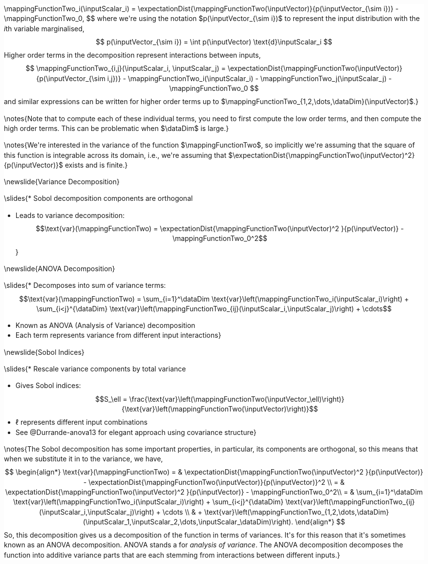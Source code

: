 \mappingFunctionTwo_i(\inputScalar_i) = \expectationDist{\mappingFunctionTwo(\inputVector)}{p(\inputVector_{\sim i})} - \mappingFunctionTwo_0,
$$
where we're using the notation $p(\inputVector_{\sim i})$ to represent the input distribution with the $i$th variable marginalised,
$$
p(\inputVector_{\sim i}) = \int p(\inputVector) \text{d}\inputScalar_i
$$
Higher order terms in the decomposition represent interactions between inputs,
$$
\mappingFunctionTwo_{i,j}(\inputScalar_i, \inputScalar_j) = \expectationDist{\mappingFunctionTwo(\inputVector)}{p(\inputVector_{\sim i,j})} - \mappingFunctionTwo_i(\inputScalar_i) - \mappingFunctionTwo_j(\inputScalar_j) - \mappingFunctionTwo_0
$$
and similar expressions can be written for higher order terms up to $\mappingFunctionTwo_{1,2,\dots,\dataDim}(\inputVector)$.}

\notes{Note that to compute each of these individual terms, you need to first compute the low order terms, and then compute the high order terms. This can be problematic when $\dataDim$ is large.}

\notes{We're interested in the variance of the function $\mappingFunctionTwo$, so implicitly we're assuming that the square of this function is integrable across its domain, i.e., we're assuming that $\expectationDist{\mappingFunctionTwo(\inputVector)^2}{p(\inputVector)}$ exists and is finite.}

\newslide{Variance Decomposition}

\slides{* Sobol decomposition components are orthogonal
* Leads to variance decomposition:
  $$\text{var}(\mappingFunctionTwo) = \expectationDist{\mappingFunctionTwo(\inputVector)^2 }{p(\inputVector)} - \mappingFunctionTwo_0^2$$}

\newslide{ANOVA Decomposition}

\slides{* Decomposes into sum of variance terms:
  $$\text{var}(\mappingFunctionTwo) = \sum_{i=1}^\dataDim \text{var}\left(\mappingFunctionTwo_i(\inputScalar_i)\right) + \sum_{i<j}^{\dataDim} \text{var}\left(\mappingFunctionTwo_{ij}(\inputScalar_i,\inputScalar_j)\right) + \cdots$$
* Known as ANOVA (Analysis of Variance) decomposition
* Each term represents variance from different input interactions}

\newslide{Sobol Indices}

\slides{* Rescale variance components by total variance
* Gives Sobol indices:
  $$S_\ell = \frac{\text{var}\left(\mappingFunctionTwo(\inputVector_\ell)\right)}{\text{var}\left(\mappingFunctionTwo(\inputVector)\right)}$$
* $\ell$ represents different input combinations
* See @Durrande-anova13 for elegant approach using covariance structure}

\notes{The Sobol decomposition has some important properties, in particular, its components are orthogonal, so this means that when we substitute it in to the variance, we have,
$$
\begin{align*}
\text{var}(\mappingFunctionTwo) = & \expectationDist{\mappingFunctionTwo(\inputVector)^2 }{p(\inputVector)} - \expectationDist{\mappingFunctionTwo(\inputVector)}{p(\inputVector)}^2 \\
 = & \expectationDist{\mappingFunctionTwo(\inputVector)^2 }{p(\inputVector)} - \mappingFunctionTwo_0^2\\
 = & \sum_{i=1}^\dataDim \text{var}\left(\mappingFunctionTwo_i(\inputScalar_i)\right) + \sum_{i<j}^{\dataDim} \text{var}\left(\mappingFunctionTwo_{ij}(\inputScalar_i,\inputScalar_j)\right)  + \cdots \\ & + \text{var}\left(\mappingFunctionTwo_{1,2,\dots,\dataDim}(\inputScalar_1,\inputScalar_2,\dots,\inputScalar_\dataDim)\right).
\end{align*}
$$
So, this decomposition gives us a decomposition of the function in terms of variances. It's for this reason that it's sometimes known as an ANOVA decomposition. ANOVA stands a for *analysis of variance*. The ANOVA decomposition decomposes the function into additive variance parts that are each stemming from interactions between different inputs.}
